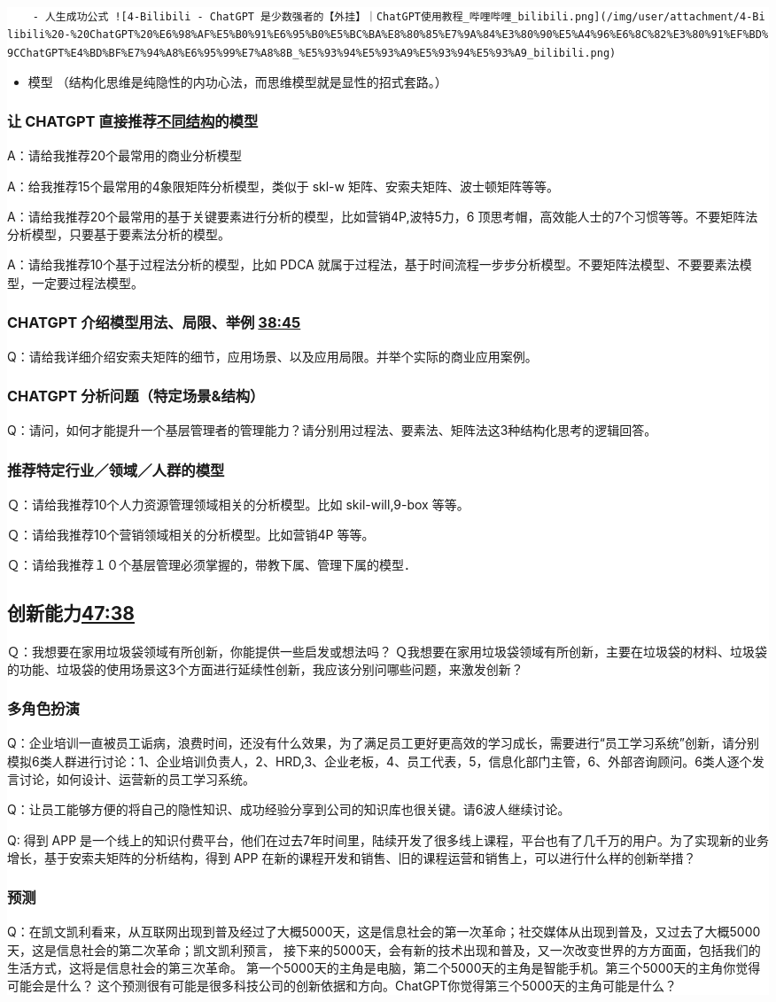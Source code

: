 		- 人生成功公式 ![4-Bilibili - ChatGPT 是少数强者的【外挂】｜ChatGPT使用教程_哔哩哔哩_bilibili.png](/img/user/attachment/4-Bilibili%20-%20ChatGPT%20%E6%98%AF%E5%B0%91%E6%95%B0%E5%BC%BA%E8%80%85%E7%9A%84%E3%80%90%E5%A4%96%E6%8C%82%E3%80%91%EF%BD%9CChatGPT%E4%BD%BF%E7%94%A8%E6%95%99%E7%A8%8B_%E5%93%94%E5%93%A9%E5%93%94%E5%93%A9_bilibili.png)
- 模型 （结构化思维是纯隐性的内功心法，而思维模型就是显性的招式套路。）

### 让 CHATGPT 直接推荐<u>不同结构</u>的模型

A：请给我推荐20个最常用的商业分析模型

A：给我推荐15个最常用的4象限矩阵分析模型，类似于 skl-w 矩阵、安索夫矩阵、波士顿矩阵等等。

A：请给我推荐20个最常用的基于关键要素进行分析的模型，比如营销4P,波特5力，6 顶思考帽，高效能人士的7个习惯等等。不要矩阵法分析模型，只要基于要素法分析的模型。

A：请给我推荐10个基于过程法分析的模型，比如 PDCA 就属于过程法，基于时间流程一步步分析模型。不要矩阵法模型、不要要素法模型，一定要过程法模型。

### CHATGPT 介绍模型用法、局限、举例 [38:45](https://www.bilibili.com/video/BV1th4y137yh/?spm_id_from=333.1007.tianma.3-1-7.click&vd_source=4b643db5e453a13e8bd4322629fd962a#t=2325.985083)

Q：请给我详细介绍安索夫矩阵的细节，应用场景、以及应用局限。并举个实际的商业应用案例。

### CHATGPT 分析问题（特定场景&结构）

Q：请问，如何才能提升一个基层管理者的管理能力？请分别用过程法、要素法、矩阵法这3种结构化思考的逻辑回答。

### 推荐特定行业／领域／人群的模型

Ｑ：请给我推荐10个人力资源管理领域相关的分析模型。比如 skil-will,9-box 等等。

Ｑ：请给我推荐10个营销领域相关的分析模型。比如营销4P 等等。

Ｑ：请给我推荐１０个基层管理必须掌握的，带教下属、管理下属的模型．

## 创新能力[47:38](https://www.bilibili.com/video/BV1th4y137yh/?spm_id_from=333.1007.tianma.3-1-7.click&vd_source=4b643db5e453a13e8bd4322629fd962a#t=2858.78413)

Ｑ：我想要在家用垃圾袋领域有所创新，你能提供一些启发或想法吗？
Ｑ我想要在家用垃圾袋领域有所创新，主要在垃圾袋的材料、垃圾袋的功能、垃圾袋的使用场景这3个方面进行延续性创新，我应该分别问哪些问题，来激发创新？

### 多角色扮演

Q：企业培训一直被员工诟病，浪费时间，还没有什么效果，为了满足员工更好更高效的学习成长，需要进行“员工学习系统”创新，请分别模拟6类人群进行讨论：1、企业培训负责人，2、HRD,3、企业老板，4、员工代表，5，信息化部门主管，6、外部咨询顾问。6类人逐个发言讨论，如何设计、运营新的员工学习系统。

Q：让员工能够方便的将自己的隐性知识、成功经验分享到公司的知识库也很关键。请6波人继续讨论。


Q: 得到 APP 是一个线上的知识付费平台，他们在过去7年时间里，陆续开发了很多线上课程，平台也有了几千万的用户。为了实现新的业务增长，基于安索夫矩阵的分析结构，得到 APP 在新的课程开发和销售、旧的课程运营和销售上，可以进行什么样的创新举措？

### 预测

Q：在凯文凯利看来，从互联网出现到普及经过了大概5000天，这是信息社会的第一次革命；社交媒体从出现到普及，又过去了大概5000天，这是信息社会的第二次革命；凯文凯利预言，
接下来的5000天，会有新的技术出现和普及，又一次改变世界的方方面面，包括我们的生活方式，这将是信息社会的第三次革命。
第一个5000天的主角是电脑，第二个5000天的主角是智能手机。第三个5000天的主角你觉得可能会是什么？
这个预测很有可能是很多科技公司的创新依据和方向。ChatGPT你觉得第三个5000天的主角可能是什么？
